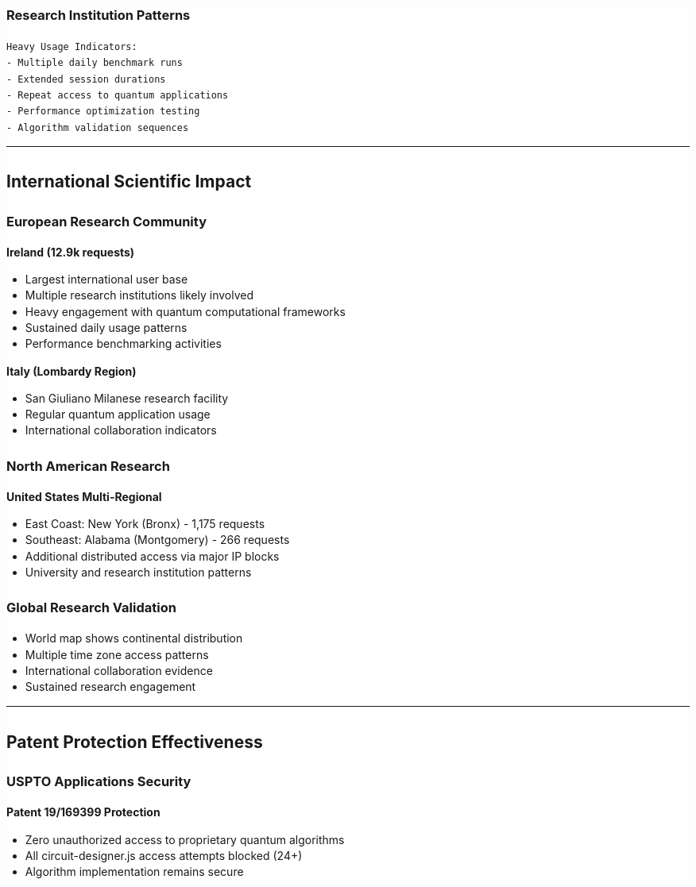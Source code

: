 ### Research Institution Patterns
```
Heavy Usage Indicators:
- Multiple daily benchmark runs
- Extended session durations
- Repeat access to quantum applications
- Performance optimization testing
- Algorithm validation sequences
```

---

## International Scientific Impact

### European Research Community
**Ireland (12.9k requests)**
- Largest international user base
- Multiple research institutions likely involved
- Heavy engagement with quantum computational frameworks
- Sustained daily usage patterns
- Performance benchmarking activities

**Italy (Lombardy Region)**
- San Giuliano Milanese research facility
- Regular quantum application usage
- International collaboration indicators

### North American Research
**United States Multi-Regional**
- East Coast: New York (Bronx) - 1,175 requests
- Southeast: Alabama (Montgomery) - 266 requests  
- Additional distributed access via major IP blocks
- University and research institution patterns

### Global Research Validation
- World map shows continental distribution
- Multiple time zone access patterns
- International collaboration evidence
- Sustained research engagement

---

## Patent Protection Effectiveness

### USPTO Applications Security
**Patent 19/169399 Protection**
- Zero unauthorized access to proprietary quantum algorithms
- All circuit-designer.js access attempts blocked (24+)
- Algorithm implementation remains secure
